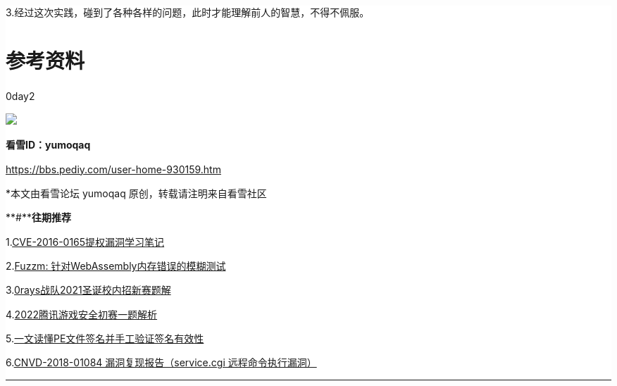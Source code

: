   
3.经过这次实践，碰到了各种各样的问题，此时才能理解前人的智慧，不得不佩服。  
#   
#   
# 参考资料  
  
  
0day2  
  
  
  
  
![](https://mmbiz.qpic.cn/sz_mmbiz_png/1UG7KPNHN8HoL8rWLfqC4l5ibczH6C2H4zeGib366QJZluyic2QeW1dPpXyvoEQC9VxYbdg8f972zQOCRv2NWaHIA/640?wx_fmt=png "")  
  
  
**看雪ID：yumoqaq**  
  
https://bbs.pediy.com/user-home-930159.htm  
  
*本文由看雪论坛 yumoqaq 原创，转载请注明来自看雪社区  
  
  
[](http://mp.weixin.qq.com/s?__biz=MjM5NTc2MDYxMw==&mid=2458447393&idx=5&sn=6d82ff01f82a6dda33188cdc22938983&chksm=b18fdeab86f857bd3804504bd2add426b5a0a678624e2f06f04d2e5b4d7df7216e5831e5e8cd&scene=21#wechat_redirect)  
  
  
  
**#****往期推荐**  
  
1.[CVE-2016-0165提权漏洞学习笔记](http://mp.weixin.qq.com/s?__biz=MjM5NTc2MDYxMw==&mid=2458453618&idx=2&sn=dba42df66438701cda904d463e51e760&chksm=b18e36f886f9bfeefd2de981ac20b75516801e14ee248a182751e0b64855fe6df533fe2c4a41&scene=21#wechat_redirect)  
  
  
2.[Fuzzm: 针对WebAssembly内存错误的模糊测试](http://mp.weixin.qq.com/s?__biz=MjM5NTc2MDYxMw==&mid=2458451152&idx=2&sn=4abbf7a643b93027529e12442608aca2&chksm=b18fcc5a86f8454cb6051aab6a45751ad736285e3f46e92436edb2b963b46bee27da5e0c9922&scene=21#wechat_redirect)  
  
  
3.[0rays战队2021圣诞校内招新赛题解](http://mp.weixin.qq.com/s?__biz=MjM5NTc2MDYxMw==&mid=2458449944&idx=2&sn=1c51b842fd748e55cbe2cbf80f8371f2&chksm=b18fc89286f84184d536aaa1cad66bce9fb3799ef344b743ab5b3b02e89f2336ab6977cfbe2c&scene=21#wechat_redirect)  
  
  
4.[2022腾讯游戏安全初赛一题解析](http://mp.weixin.qq.com/s?__biz=MjM5NTc2MDYxMw==&mid=2458449720&idx=1&sn=d3e33c568fee745ef1ad6334443c2eac&chksm=b18fc7b286f84ea479599f079963ab9b9e199717629c8d0636cd87341b552823a01f995a18c3&scene=21#wechat_redirect)  
  
  
5.[一文读懂PE文件签名并手工验证签名有效性](http://mp.weixin.qq.com/s?__biz=MjM5NTc2MDYxMw==&mid=2458449573&idx=1&sn=cfab5d8030041ed7d6d4ed0eb84619fc&chksm=b18fc62f86f84f3901d3bfa087c6b0ceb1882ad1682d155e01107cc4b0d09c8359445c624a84&scene=21#wechat_redirect)  
  
  
6.[CNVD-2018-01084 漏洞复现报告（service.cgi 远程命令执行漏洞）](http://mp.weixin.qq.com/s?__biz=MjM5NTc2MDYxMw==&mid=2458446970&idx=1&sn=fe5fd9a5dd5b284114eec6b391c0ac1a&chksm=b18fdcf086f855e6357dc286aabe7a97b9cb48214018c7f316f59e2a95c2ce982efe6167c773&scene=21#wechat_redirect)  
****  
  
  
  